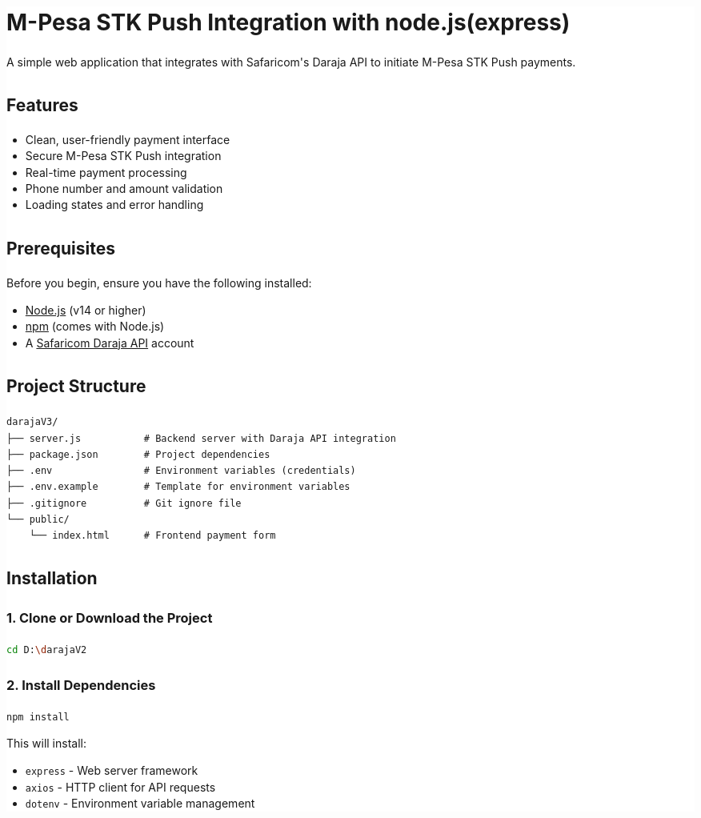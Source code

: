 # M-Pesa STK Push Integration with node.js(express)

A simple web application that integrates with Safaricom's Daraja API to initiate M-Pesa STK Push payments.

## Features

- Clean, user-friendly payment interface
- Secure M-Pesa STK Push integration
- Real-time payment processing
- Phone number and amount validation
- Loading states and error handling

## Prerequisites

Before you begin, ensure you have the following installed:
- [Node.js](https://nodejs.org/) (v14 or higher)
- [npm](https://www.npmjs.com/) (comes with Node.js)
- A [Safaricom Daraja API](https://developer.safaricom.co.ke/) account

## Project Structure

```
darajaV3/
├── server.js           # Backend server with Daraja API integration
├── package.json        # Project dependencies
├── .env                # Environment variables (credentials)
├── .env.example        # Template for environment variables
├── .gitignore          # Git ignore file
└── public/
    └── index.html      # Frontend payment form
```

## Installation

### 1. Clone or Download the Project

```bash
cd D:\darajaV2
```

### 2. Install Dependencies

```bash
npm install
```

This will install:
- `express` - Web server framework
- `axios` - HTTP client for API requests
- `dotenv` - Environment variable management
